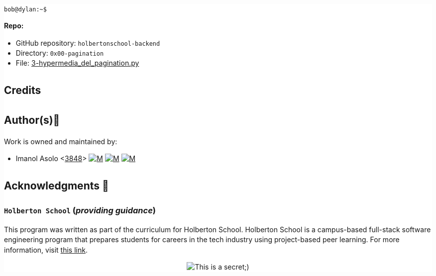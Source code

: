     bob@dylan:~$ 
    

**Repo:**

*   GitHub repository: `holbertonschool-backend`
*   Directory: `0x00-pagination`
*   File: [3-hypermedia_del_pagination.py]()

## Credits

## Author(s):blue_book:

Work is owned and maintained by:
* Imanol Asolo <[3848](mailto:3848@holbertonschool.com)> [![M](https://upload.wikimedia.org/wikipedia/commons/thumb/9/91/Octicons-mark-github.svg/25px-Octicons-mark-github.svg.png)](https://github.com/Imanolasolo) [![M](https://upload.wikimedia.org/wikipedia/fr/thumb/c/c8/Twitter_Bird.svg/25px-Twitter_Bird.svg.png)](https://twitter.com/jjusturi) [![M](https://upload.wikimedia.org/wikipedia/commons/thumb/c/ca/LinkedIn_logo_initials.png/25px-LinkedIn_logo_initials.png)](https://www.linkedin.com/in/imanol-asolo-5ba9b42a/)


## Acknowledgments :mega: 

### **`Holberton School`** (*providing guidance*)
This program was written as part of the curriculum for Holberton School.
Holberton School is a campus-based full-stack software engineering program
that prepares students for careers in the tech industry using project-based
peer learning. For more information, visit [this link](https://www.holbertonschool.com/).
<p align="center">
	<img src="https://assets.website-files.com/6105315644a26f77912a1ada/610540e8b4cd6969794fe673_Holberton_School_logo-04-04.svg" alt="This is a secret;)">
</p>
